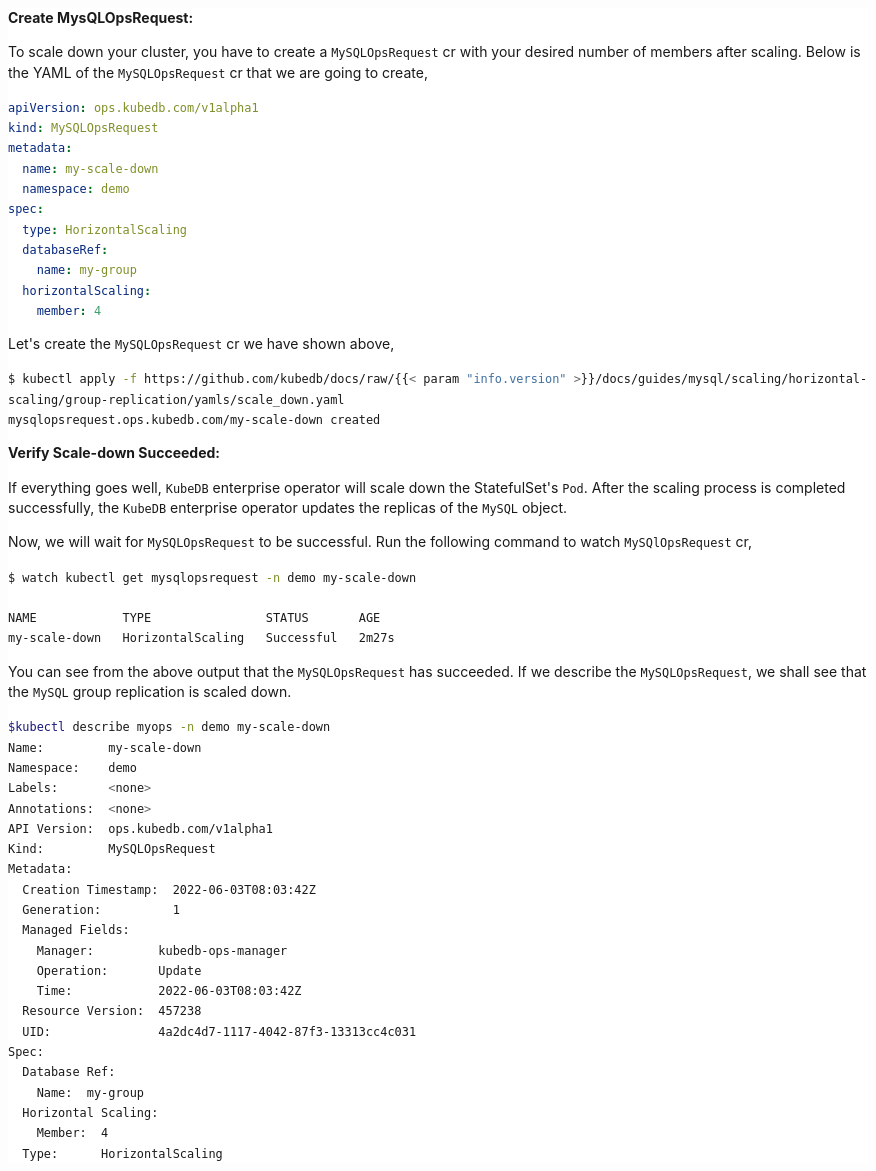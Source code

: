 **Create MysQLOpsRequest:**

To scale down your cluster, you have to create a `MySQLOpsRequest` cr with your desired number of members after scaling. Below is the YAML of the `MySQLOpsRequest` cr that we are going to create,

```yaml
apiVersion: ops.kubedb.com/v1alpha1
kind: MySQLOpsRequest
metadata:
  name: my-scale-down
  namespace: demo
spec:
  type: HorizontalScaling  
  databaseRef:
    name: my-group
  horizontalScaling:
    member: 4
```

Let's create the `MySQLOpsRequest` cr we have shown above,

```bash
$ kubectl apply -f https://github.com/kubedb/docs/raw/{{< param "info.version" >}}/docs/guides/mysql/scaling/horizontal-scaling/group-replication/yamls/scale_down.yaml
mysqlopsrequest.ops.kubedb.com/my-scale-down created
```

**Verify Scale-down Succeeded:**

If everything goes well, `KubeDB` enterprise operator will scale down the StatefulSet's `Pod`. After the scaling process is completed successfully, the `KubeDB` enterprise operator updates the replicas of the `MySQL` object.

Now, we will wait for `MySQLOpsRequest` to be successful.  Run the following command to watch `MySQlOpsRequest` cr,

```bash
$ watch kubectl get mysqlopsrequest -n demo my-scale-down

NAME            TYPE                STATUS       AGE
my-scale-down   HorizontalScaling   Successful   2m27s
```

You can see from the above output that the `MySQLOpsRequest` has succeeded. If we describe the `MySQLOpsRequest`, we shall see that the `MySQL` group replication is scaled down.

```bash
$kubectl describe myops -n demo my-scale-down
Name:         my-scale-down
Namespace:    demo
Labels:       <none>
Annotations:  <none>
API Version:  ops.kubedb.com/v1alpha1
Kind:         MySQLOpsRequest
Metadata:
  Creation Timestamp:  2022-06-03T08:03:42Z
  Generation:          1
  Managed Fields:
    Manager:         kubedb-ops-manager
    Operation:       Update
    Time:            2022-06-03T08:03:42Z
  Resource Version:  457238
  UID:               4a2dc4d7-1117-4042-87f3-13313cc4c031
Spec:
  Database Ref:
    Name:  my-group
  Horizontal Scaling:
    Member:  4
  Type:      HorizontalScaling
```